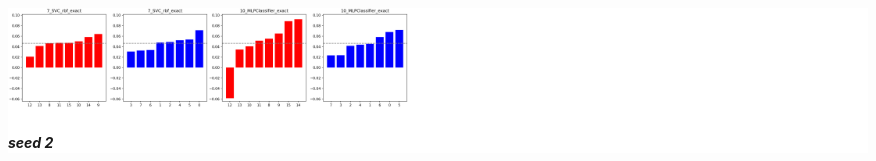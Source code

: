 <img src="GaussianExperiment_4_size8_exact/7_SVC_rbf_exact/plot_shapley_values_sorted.png" width="200" alt="7_SVC_rbf_exact"><img src="GaussianExperiment_4_size8_exact/10_MLPClassifier_exact/plot_shapley_values_sorted.png" width="200" alt="10_MLPClassifier_exact">

##### seed 2